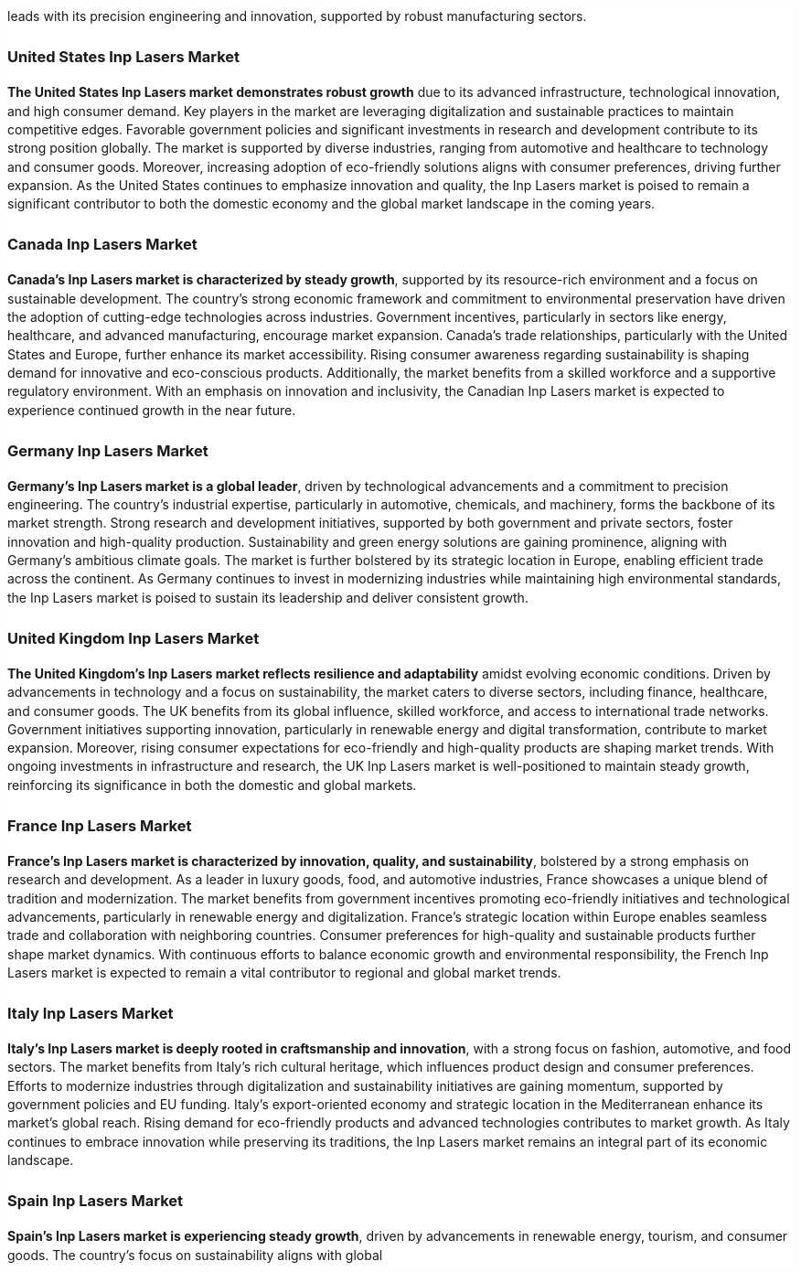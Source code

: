 leads with its precision engineering and innovation, supported by robust manufacturing sectors.</span></em></p></blockquote><h3><strong>United States Inp Lasers Market</strong></h3><p><strong>The United States Inp Lasers market demonstrates robust growth</strong> due to its advanced infrastructure, technological innovation, and high consumer demand. Key players in the market are leveraging digitalization and sustainable practices to maintain competitive edges. Favorable government policies and significant investments in research and development contribute to its strong position globally. The market is supported by diverse industries, ranging from automotive and healthcare to technology and consumer goods. Moreover, increasing adoption of eco-friendly solutions aligns with consumer preferences, driving further expansion. As the United States continues to emphasize innovation and quality, the Inp Lasers market is poised to remain a significant contributor to both the domestic economy and the global market landscape in the coming years.</p><h3><strong>Canada Inp Lasers Market</strong></h3><p><strong>Canada&rsquo;s Inp Lasers market is characterized by steady growth</strong>, supported by its resource-rich environment and a focus on sustainable development. The country&rsquo;s strong economic framework and commitment to environmental preservation have driven the adoption of cutting-edge technologies across industries. Government incentives, particularly in sectors like energy, healthcare, and advanced manufacturing, encourage market expansion. Canada&rsquo;s trade relationships, particularly with the United States and Europe, further enhance its market accessibility. Rising consumer awareness regarding sustainability is shaping demand for innovative and eco-conscious products. Additionally, the market benefits from a skilled workforce and a supportive regulatory environment. With an emphasis on innovation and inclusivity, the Canadian Inp Lasers market is expected to experience continued growth in the near future.</p><h3><strong>Germany Inp Lasers Market</strong></h3><p><strong>Germany&rsquo;s Inp Lasers market is a global leader</strong>, driven by technological advancements and a commitment to precision engineering. The country&rsquo;s industrial expertise, particularly in automotive, chemicals, and machinery, forms the backbone of its market strength. Strong research and development initiatives, supported by both government and private sectors, foster innovation and high-quality production. Sustainability and green energy solutions are gaining prominence, aligning with Germany&rsquo;s ambitious climate goals. The market is further bolstered by its strategic location in Europe, enabling efficient trade across the continent. As Germany continues to invest in modernizing industries while maintaining high environmental standards, the Inp Lasers market is poised to sustain its leadership and deliver consistent growth.</p><h3><strong>United Kingdom Inp Lasers Market</strong></h3><p><strong>The United Kingdom&rsquo;s Inp Lasers market reflects resilience and adaptability</strong> amidst evolving economic conditions. Driven by advancements in technology and a focus on sustainability, the market caters to diverse sectors, including finance, healthcare, and consumer goods. The UK benefits from its global influence, skilled workforce, and access to international trade networks. Government initiatives supporting innovation, particularly in renewable energy and digital transformation, contribute to market expansion. Moreover, rising consumer expectations for eco-friendly and high-quality products are shaping market trends. With ongoing investments in infrastructure and research, the UK Inp Lasers market is well-positioned to maintain steady growth, reinforcing its significance in both the domestic and global markets.</p><h3><strong>France Inp Lasers Market</strong></h3><p><strong>France&rsquo;s Inp Lasers market is characterized by innovation, quality, and sustainability</strong>, bolstered by a strong emphasis on research and development. As a leader in luxury goods, food, and automotive industries, France showcases a unique blend of tradition and modernization. The market benefits from government incentives promoting eco-friendly initiatives and technological advancements, particularly in renewable energy and digitalization. France&rsquo;s strategic location within Europe enables seamless trade and collaboration with neighboring countries. Consumer preferences for high-quality and sustainable products further shape market dynamics. With continuous efforts to balance economic growth and environmental responsibility, the French Inp Lasers market is expected to remain a vital contributor to regional and global market trends.</p><h3><strong>Italy Inp Lasers Market</strong></h3><p><strong>Italy&rsquo;s Inp Lasers market is deeply rooted in craftsmanship and innovation</strong>, with a strong focus on fashion, automotive, and food sectors. The market benefits from Italy&rsquo;s rich cultural heritage, which influences product design and consumer preferences. Efforts to modernize industries through digitalization and sustainability initiatives are gaining momentum, supported by government policies and EU funding. Italy&rsquo;s export-oriented economy and strategic location in the Mediterranean enhance its market&rsquo;s global reach. Rising demand for eco-friendly products and advanced technologies contributes to market growth. As Italy continues to embrace innovation while preserving its traditions, the Inp Lasers market remains an integral part of its economic landscape.</p><h3><strong>Spain Inp Lasers Market</strong></h3><p><strong>Spain&rsquo;s Inp Lasers market is experiencing steady growth</strong>, driven by advancements in renewable energy, tourism, and consumer goods. The country&rsquo;s focus on sustainability aligns with global